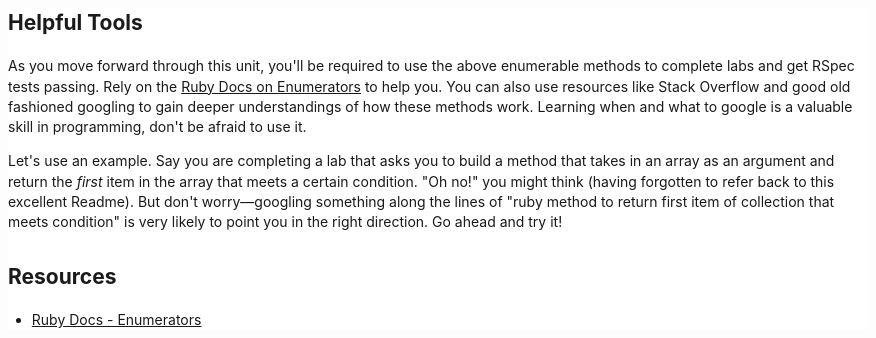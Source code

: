 ## Helpful Tools

As you move forward through this unit, you'll be required to use the above enumerable methods to complete labs and get RSpec tests passing. Rely on the [Ruby Docs on Enumerators](http://ruby-doc.org/core-2.2.2/Enumerable.html) to help you. You can also use resources like Stack Overflow and good old fashioned googling to gain deeper understandings of how these methods work. Learning when and what to google is a valuable skill in programming, don't be afraid to use it. 

Let's use an example. Say you are completing a lab that asks you to build a method that takes in an array as an argument and return the *first* item in the array that meets a certain condition. "Oh no!" you might think (having forgotten to refer back to this excellent Readme). But don't worry—googling something along the lines of "ruby method to return first item of collection that meets condition" is very likely to point you in the right direction. Go ahead and try it!

## Resources 

* [Ruby Docs - Enumerators](http://ruby-doc.org/core-2.2.2/Enumerable.html)
